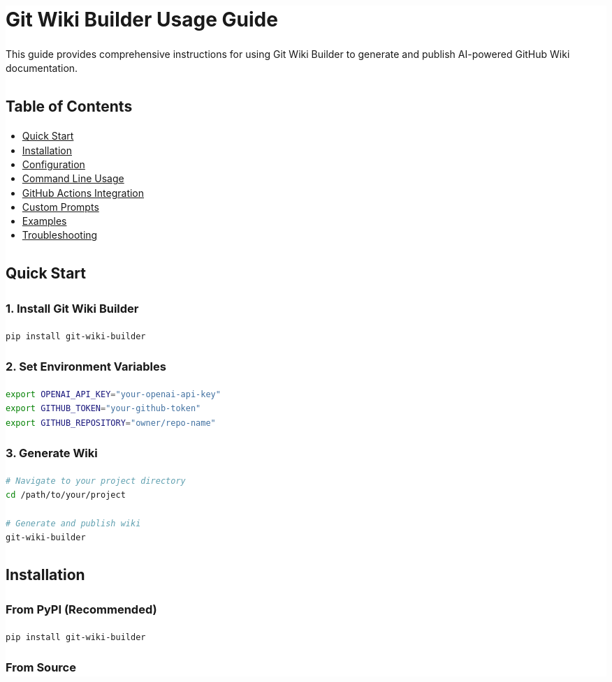 # Git Wiki Builder Usage Guide

This guide provides comprehensive instructions for using Git Wiki Builder to generate and publish AI-powered GitHub Wiki documentation.

## Table of Contents

- [Quick Start](#quick-start)
- [Installation](#installation)
- [Configuration](#configuration)
- [Command Line Usage](#command-line-usage)
- [GitHub Actions Integration](#github-actions-integration)
- [Custom Prompts](#custom-prompts)
- [Examples](#examples)
- [Troubleshooting](#troubleshooting)

## Quick Start

### 1. Install Git Wiki Builder

```bash
pip install git-wiki-builder
```

### 2. Set Environment Variables

```bash
export OPENAI_API_KEY="your-openai-api-key"
export GITHUB_TOKEN="your-github-token"
export GITHUB_REPOSITORY="owner/repo-name"
```

### 3. Generate Wiki

```bash
# Navigate to your project directory
cd /path/to/your/project

# Generate and publish wiki
git-wiki-builder
```

## Installation

### From PyPI (Recommended)

```bash
pip install git-wiki-builder
```

### From Source
